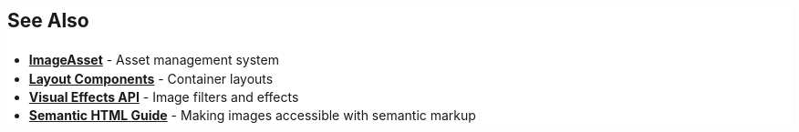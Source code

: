 ## See Also

- **[ImageAsset](/guide/assets-system)** - Asset management system
- **[Layout Components](/components/layout)** - Container layouts
- **[Visual Effects API](/api/visual-effects)** - Image filters and effects
- **[Semantic HTML Guide](/guide/semantic-html)** - Making images accessible with semantic markup